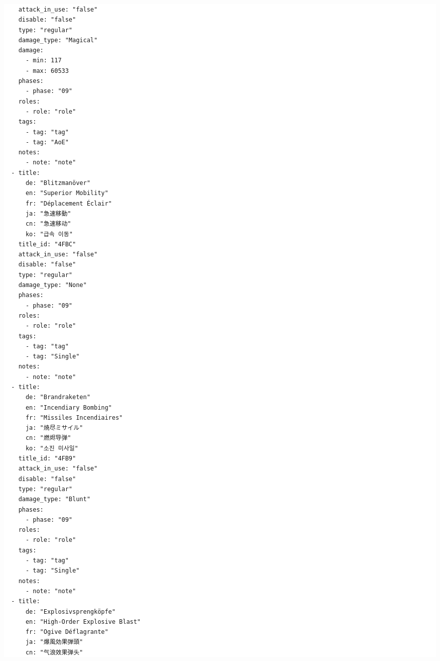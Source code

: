         attack_in_use: "false"
        disable: "false"
        type: "regular"
        damage_type: "Magical"
        damage:
          - min: 117
          - max: 60533
        phases:
          - phase: "09"
        roles:
          - role: "role"
        tags:
          - tag: "tag"
          - tag: "AoE"
        notes:
          - note: "note"
      - title:
          de: "Blitzmanöver"
          en: "Superior Mobility"
          fr: "Déplacement Éclair"
          ja: "急速移動"
          cn: "急速移动"
          ko: "급속 이동"
        title_id: "4FBC"
        attack_in_use: "false"
        disable: "false"
        type: "regular"
        damage_type: "None"
        phases:
          - phase: "09"
        roles:
          - role: "role"
        tags:
          - tag: "tag"
          - tag: "Single"
        notes:
          - note: "note"
      - title:
          de: "Brandraketen"
          en: "Incendiary Bombing"
          fr: "Missiles Incendiaires"
          ja: "焼尽ミサイル"
          cn: "燃烬导弹"
          ko: "소진 미사일"
        title_id: "4FB9"
        attack_in_use: "false"
        disable: "false"
        type: "regular"
        damage_type: "Blunt"
        phases:
          - phase: "09"
        roles:
          - role: "role"
        tags:
          - tag: "tag"
          - tag: "Single"
        notes:
          - note: "note"
      - title:
          de: "Explosivsprengköpfe"
          en: "High-Order Explosive Blast"
          fr: "Ogive Déflagrante"
          ja: "爆風効果弾頭"
          cn: "气浪效果弹头"